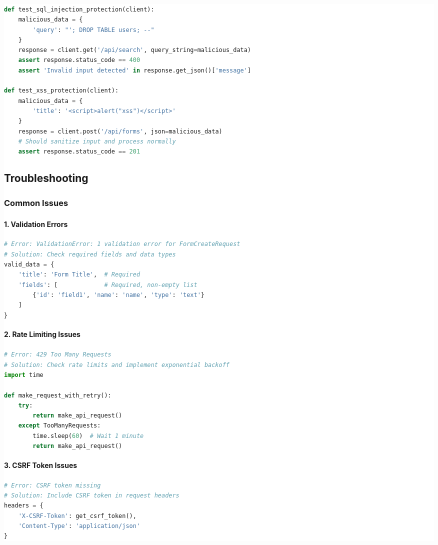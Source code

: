 ```python
def test_sql_injection_protection(client):
    malicious_data = {
        'query': "'; DROP TABLE users; --"
    }
    response = client.get('/api/search', query_string=malicious_data)
    assert response.status_code == 400
    assert 'Invalid input detected' in response.get_json()['message']

def test_xss_protection(client):
    malicious_data = {
        'title': '<script>alert("xss")</script>'
    }
    response = client.post('/api/forms', json=malicious_data)
    # Should sanitize input and process normally
    assert response.status_code == 201
```

## Troubleshooting

### Common Issues

#### 1. Validation Errors

```python
# Error: ValidationError: 1 validation error for FormCreateRequest
# Solution: Check required fields and data types
valid_data = {
    'title': 'Form Title',  # Required
    'fields': [             # Required, non-empty list
        {'id': 'field1', 'name': 'name', 'type': 'text'}
    ]
}
```

#### 2. Rate Limiting Issues

```python
# Error: 429 Too Many Requests
# Solution: Check rate limits and implement exponential backoff
import time

def make_request_with_retry():
    try:
        return make_api_request()
    except TooManyRequests:
        time.sleep(60)  # Wait 1 minute
        return make_api_request()
```

#### 3. CSRF Token Issues

```python
# Error: CSRF token missing
# Solution: Include CSRF token in request headers
headers = {
    'X-CSRF-Token': get_csrf_token(),
    'Content-Type': 'application/json'
}
```
